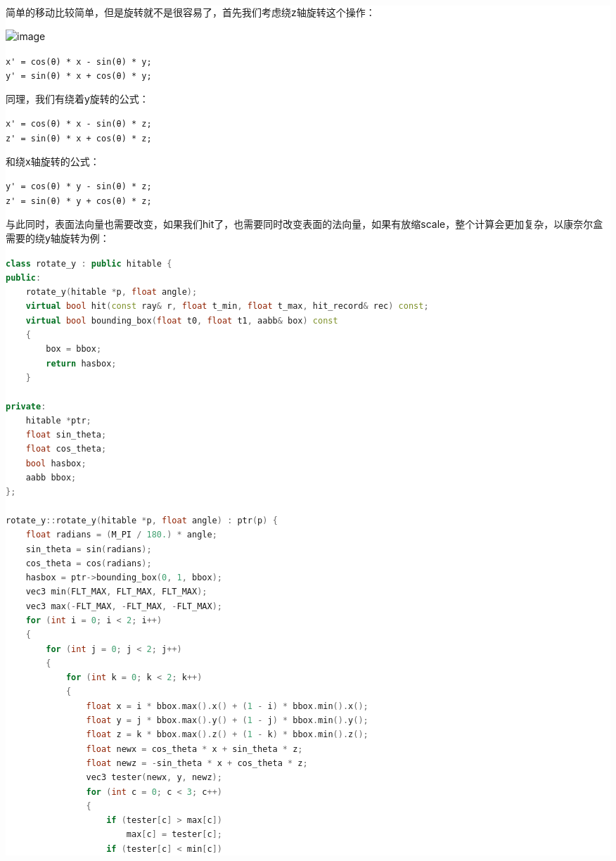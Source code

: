 简单的移动比较简单，但是旋转就不是很容易了，首先我们考虑绕z轴旋转这个操作：

![image](https://github.com/yu-cao/RayTrace/blob/master/note/graph/note2_Instance_3.png)

```
x' = cos(θ) * x - sin(θ) * y;
y' = sin(θ) * x + cos(θ) * y;
```

同理，我们有绕着y旋转的公式：

```
x' = cos(θ) * x - sin(θ) * z;
z' = sin(θ) * x + cos(θ) * z;
```

和绕x轴旋转的公式：

```
y' = cos(θ) * y - sin(θ) * z;
z' = sin(θ) * y + cos(θ) * z;
```

与此同时，表面法向量也需要改变，如果我们hit了，也需要同时改变表面的法向量，如果有放缩scale，整个计算会更加复杂，以康奈尔盒需要的绕y轴旋转为例：

```cpp
class rotate_y : public hitable {
public:
	rotate_y(hitable *p, float angle);
	virtual bool hit(const ray& r, float t_min, float t_max, hit_record& rec) const;
	virtual bool bounding_box(float t0, float t1, aabb& box) const
	{
		box = bbox;
		return hasbox;
	}

private:
	hitable *ptr;
	float sin_theta;
	float cos_theta;
	bool hasbox;
	aabb bbox;
};

rotate_y::rotate_y(hitable *p, float angle) : ptr(p) {
	float radians = (M_PI / 180.) * angle;
	sin_theta = sin(radians);
	cos_theta = cos(radians);
	hasbox = ptr->bounding_box(0, 1, bbox);
	vec3 min(FLT_MAX, FLT_MAX, FLT_MAX);
	vec3 max(-FLT_MAX, -FLT_MAX, -FLT_MAX);
	for (int i = 0; i < 2; i++)
	{
		for (int j = 0; j < 2; j++)
		{
			for (int k = 0; k < 2; k++)
			{
				float x = i * bbox.max().x() + (1 - i) * bbox.min().x();
				float y = j * bbox.max().y() + (1 - j) * bbox.min().y();
				float z = k * bbox.max().z() + (1 - k) * bbox.min().z();
				float newx = cos_theta * x + sin_theta * z;
				float newz = -sin_theta * x + cos_theta * z;
				vec3 tester(newx, y, newz);
				for (int c = 0; c < 3; c++)
				{
					if (tester[c] > max[c])
						max[c] = tester[c];
					if (tester[c] < min[c])
```